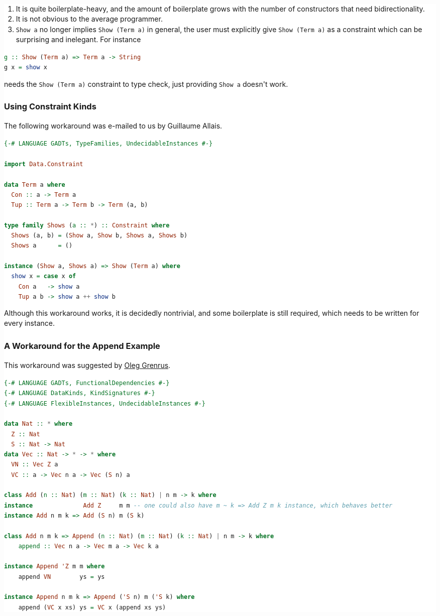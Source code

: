 1. It is quite boilerplate-heavy, and the amount of boilerplate grows with the number of constructors that need bidirectionality.
1. It is not obvious to the average programmer.
1. `Show a` no longer implies `Show (Term a)` in general, the user must explicitly give `Show (Term a)` as a constraint which can be surprising and inelegant. For instance 
```haskell
g :: Show (Term a) => Term a -> String
g x = show x
```
needs the `Show (Term a)` constraint to type check, just providing `Show a` doesn't work.

### Using Constraint Kinds
The following workaround was e-mailed to us by Guillaume Allais.
```haskell
{-# LANGUAGE GADTs, TypeFamilies, UndecidableInstances #-}

import Data.Constraint

data Term a where
  Con :: a -> Term a
  Tup :: Term a -> Term b -> Term (a, b)

type family Shows (a :: *) :: Constraint where
  Shows (a, b) = (Show a, Show b, Shows a, Shows b)
  Shows a      = ()

instance (Show a, Shows a) => Show (Term a) where
  show x = case x of
    Con a   -> show a
    Tup a b -> show a ++ show b
```
Although this workaround works,
it is decidedly nontrivial, and some boilerplate is still required,
which needs to be written for every instance.

### A Workaround for the Append Example
This workaround was suggested by [Oleg Grenrus](https://github.com/phadej).
```haskell
{-# LANGUAGE GADTs, FunctionalDependencies #-}
{-# LANGUAGE DataKinds, KindSignatures #-}
{-# LANGUAGE FlexibleInstances, UndecidableInstances #-}

data Nat :: * where
  Z :: Nat
  S :: Nat -> Nat
data Vec :: Nat -> * -> * where
  VN :: Vec Z a
  VC :: a -> Vec n a -> Vec (S n) a

class Add (n :: Nat) (m :: Nat) (k :: Nat) | n m -> k where
instance              Add Z     m m -- one could also have m ~ k => Add Z m k instance, which behaves better
instance Add n m k => Add (S n) m (S k)

class Add n m k => Append (n :: Nat) (m :: Nat) (k :: Nat) | n m -> k where
    append :: Vec n a -> Vec m a -> Vec k a

instance Append 'Z m m where
    append VN        ys = ys

instance Append n m k => Append ('S n) m ('S k) where
    append (VC x xs) ys = VC x (append xs ys)
```
